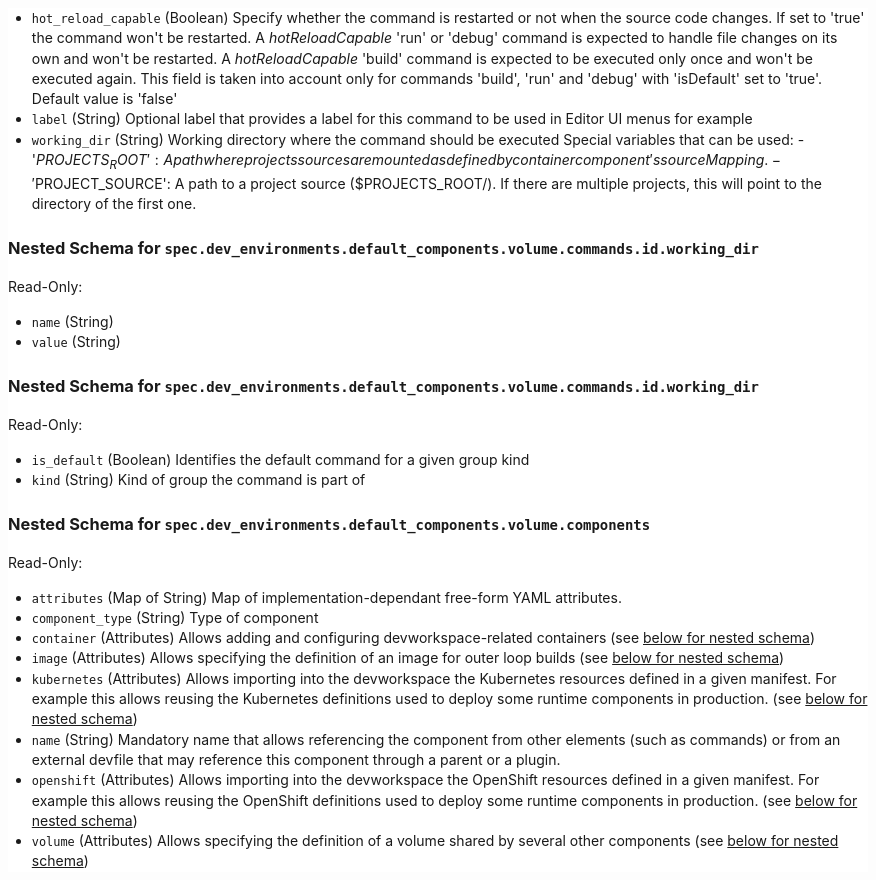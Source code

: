 - `hot_reload_capable` (Boolean) Specify whether the command is restarted or not when the source code changes. If set to 'true' the command won't be restarted. A *hotReloadCapable* 'run' or 'debug' command is expected to handle file changes on its own and won't be restarted. A *hotReloadCapable* 'build' command is expected to be executed only once and won't be executed again. This field is taken into account only for commands 'build', 'run' and 'debug' with 'isDefault' set to 'true'.  Default value is 'false'
- `label` (String) Optional label that provides a label for this command to be used in Editor UI menus for example
- `working_dir` (String) Working directory where the command should be executed  Special variables that can be used:   - '$PROJECTS_ROOT': A path where projects sources are mounted as defined by container component's sourceMapping.   - '$PROJECT_SOURCE': A path to a project source ($PROJECTS_ROOT/<project-name>). If there are multiple projects, this will point to the directory of the first one.

<a id="nestedatt--spec--dev_environments--default_components--volume--commands--id--env"></a>
### Nested Schema for `spec.dev_environments.default_components.volume.commands.id.working_dir`

Read-Only:

- `name` (String)
- `value` (String)


<a id="nestedatt--spec--dev_environments--default_components--volume--commands--id--group"></a>
### Nested Schema for `spec.dev_environments.default_components.volume.commands.id.working_dir`

Read-Only:

- `is_default` (Boolean) Identifies the default command for a given group kind
- `kind` (String) Kind of group the command is part of




<a id="nestedatt--spec--dev_environments--default_components--volume--components"></a>
### Nested Schema for `spec.dev_environments.default_components.volume.components`

Read-Only:

- `attributes` (Map of String) Map of implementation-dependant free-form YAML attributes.
- `component_type` (String) Type of component
- `container` (Attributes) Allows adding and configuring devworkspace-related containers (see [below for nested schema](#nestedatt--spec--dev_environments--default_components--volume--components--container))
- `image` (Attributes) Allows specifying the definition of an image for outer loop builds (see [below for nested schema](#nestedatt--spec--dev_environments--default_components--volume--components--image))
- `kubernetes` (Attributes) Allows importing into the devworkspace the Kubernetes resources defined in a given manifest. For example this allows reusing the Kubernetes definitions used to deploy some runtime components in production. (see [below for nested schema](#nestedatt--spec--dev_environments--default_components--volume--components--kubernetes))
- `name` (String) Mandatory name that allows referencing the component from other elements (such as commands) or from an external devfile that may reference this component through a parent or a plugin.
- `openshift` (Attributes) Allows importing into the devworkspace the OpenShift resources defined in a given manifest. For example this allows reusing the OpenShift definitions used to deploy some runtime components in production. (see [below for nested schema](#nestedatt--spec--dev_environments--default_components--volume--components--openshift))
- `volume` (Attributes) Allows specifying the definition of a volume shared by several other components (see [below for nested schema](#nestedatt--spec--dev_environments--default_components--volume--components--volume))
